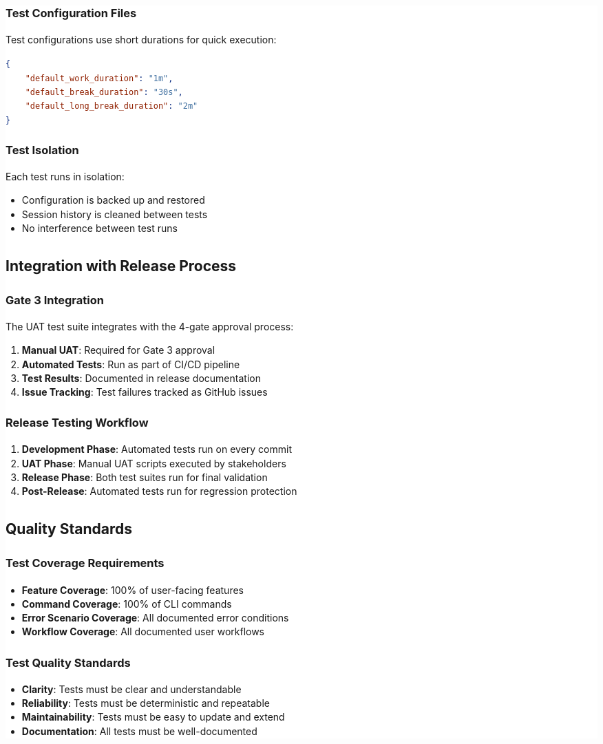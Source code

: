 ### Test Configuration Files

Test configurations use short durations for quick execution:

```json
{
    "default_work_duration": "1m",
    "default_break_duration": "30s",
    "default_long_break_duration": "2m"
}
```

### Test Isolation

Each test runs in isolation:
- Configuration is backed up and restored
- Session history is cleaned between tests
- No interference between test runs

## Integration with Release Process

### Gate 3 Integration

The UAT test suite integrates with the 4-gate approval process:

1. **Manual UAT**: Required for Gate 3 approval
2. **Automated Tests**: Run as part of CI/CD pipeline
3. **Test Results**: Documented in release documentation
4. **Issue Tracking**: Test failures tracked as GitHub issues

### Release Testing Workflow

1. **Development Phase**: Automated tests run on every commit
2. **UAT Phase**: Manual UAT scripts executed by stakeholders
3. **Release Phase**: Both test suites run for final validation
4. **Post-Release**: Automated tests run for regression protection

## Quality Standards

### Test Coverage Requirements

- **Feature Coverage**: 100% of user-facing features
- **Command Coverage**: 100% of CLI commands
- **Error Scenario Coverage**: All documented error conditions
- **Workflow Coverage**: All documented user workflows

### Test Quality Standards

- **Clarity**: Tests must be clear and understandable
- **Reliability**: Tests must be deterministic and repeatable
- **Maintainability**: Tests must be easy to update and extend
- **Documentation**: All tests must be well-documented
